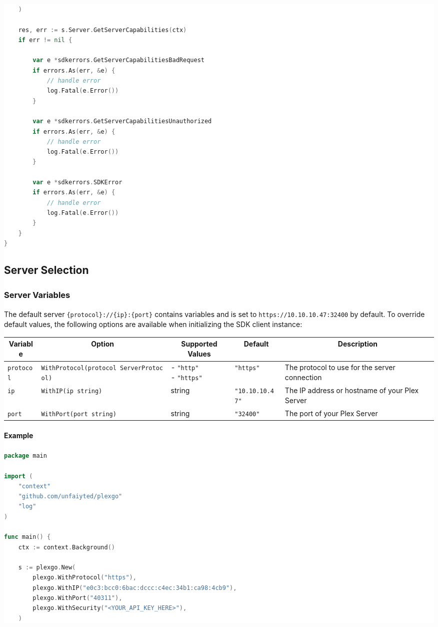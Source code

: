 ```go
	)

	res, err := s.Server.GetServerCapabilities(ctx)
	if err != nil {

		var e *sdkerrors.GetServerCapabilitiesBadRequest
		if errors.As(err, &e) {
			// handle error
			log.Fatal(e.Error())
		}

		var e *sdkerrors.GetServerCapabilitiesUnauthorized
		if errors.As(err, &e) {
			// handle error
			log.Fatal(e.Error())
		}

		var e *sdkerrors.SDKError
		if errors.As(err, &e) {
			// handle error
			log.Fatal(e.Error())
		}
	}
}

```



## Server Selection

### Server Variables

The default server `{protocol}://{ip}:{port}` contains variables and is set to `https://10.10.10.47:32400` by default. To override default values, the following options are available when initializing the SDK client instance:

| Variable   | Option                                  | Supported Values           | Default         | Description                                    |
| ---------- | --------------------------------------- | -------------------------- | --------------- | ---------------------------------------------- |
| `protocol` | `WithProtocol(protocol ServerProtocol)` | - `"http"`<br/>- `"https"` | `"https"`       | The protocol to use for the server connection  |
| `ip`       | `WithIP(ip string)`                     | string                     | `"10.10.10.47"` | The IP address or hostname of your Plex Server |
| `port`     | `WithPort(port string)`                 | string                     | `"32400"`       | The port of your Plex Server                   |

#### Example

```go
package main

import (
	"context"
	"github.com/unfaiyted/plexgo"
	"log"
)

func main() {
	ctx := context.Background()

	s := plexgo.New(
		plexgo.WithProtocol("https"),
		plexgo.WithIP("e0c3:bcc0:6bac:dccc:c4ec:34b1:ca98:4cb9"),
		plexgo.WithPort("40311"),
		plexgo.WithSecurity("<YOUR_API_KEY_HERE>"),
	)
```